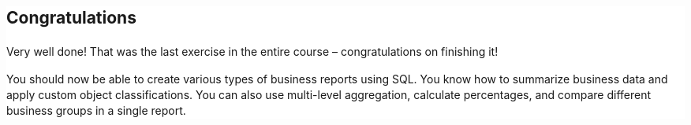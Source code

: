## Congratulations

Very well done! That was the last exercise in the entire course – congratulations on finishing it!

You should now be able to create various types of business reports using SQL. You know how to summarize business data and apply custom object classifications. You can also use multi-level aggregation, calculate percentages, and compare different business groups in a single report.
